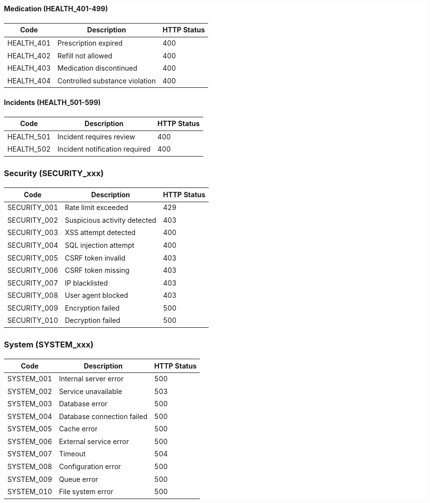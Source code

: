 #### Medication (HEALTH_401-499)

| Code | Description | HTTP Status |
|------|-------------|-------------|
| HEALTH_401 | Prescription expired | 400 |
| HEALTH_402 | Refill not allowed | 400 |
| HEALTH_403 | Medication discontinued | 400 |
| HEALTH_404 | Controlled substance violation | 400 |

#### Incidents (HEALTH_501-599)

| Code | Description | HTTP Status |
|------|-------------|-------------|
| HEALTH_501 | Incident requires review | 400 |
| HEALTH_502 | Incident notification required | 400 |

### Security (SECURITY_xxx)

| Code | Description | HTTP Status |
|------|-------------|-------------|
| SECURITY_001 | Rate limit exceeded | 429 |
| SECURITY_002 | Suspicious activity detected | 403 |
| SECURITY_003 | XSS attempt detected | 400 |
| SECURITY_004 | SQL injection attempt | 400 |
| SECURITY_005 | CSRF token invalid | 403 |
| SECURITY_006 | CSRF token missing | 403 |
| SECURITY_007 | IP blacklisted | 403 |
| SECURITY_008 | User agent blocked | 403 |
| SECURITY_009 | Encryption failed | 500 |
| SECURITY_010 | Decryption failed | 500 |

### System (SYSTEM_xxx)

| Code | Description | HTTP Status |
|------|-------------|-------------|
| SYSTEM_001 | Internal server error | 500 |
| SYSTEM_002 | Service unavailable | 503 |
| SYSTEM_003 | Database error | 500 |
| SYSTEM_004 | Database connection failed | 500 |
| SYSTEM_005 | Cache error | 500 |
| SYSTEM_006 | External service error | 500 |
| SYSTEM_007 | Timeout | 504 |
| SYSTEM_008 | Configuration error | 500 |
| SYSTEM_009 | Queue error | 500 |
| SYSTEM_010 | File system error | 500 |
